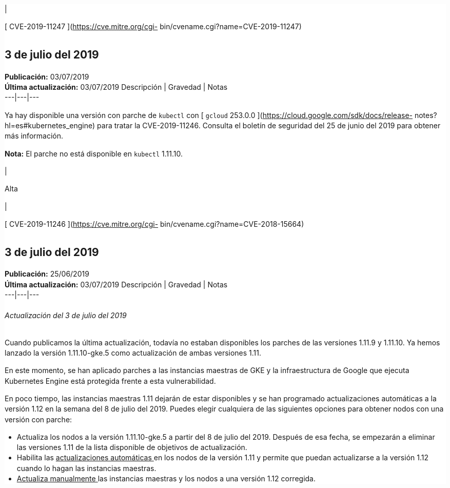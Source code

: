 |

[ CVE-2019-11247 ](https://cve.mitre.org/cgi-
bin/cvename.cgi?name=CVE-2019-11247)  
  
##  3 de julio del 2019

**Publicación:** 03/07/2019  
**Última actualización:** 03/07/2019  Descripción  |  Gravedad  |  Notas  
---|---|---  
  
Ya hay disponible una versión con parche de ` kubectl ` con [ ` gcloud `
253.0.0 ](https://cloud.google.com/sdk/docs/release-
notes?hl=es#kubernetes_engine) para tratar la CVE-2019-11246. Consulta el
boletín de seguridad del 25 de junio del 2019  para obtener más información.

**Nota:** El parche no está disponible en ` kubectl ` 1.11.10.

|

Alta

|

[ CVE-2019-11246 ](https://cve.mitre.org/cgi-
bin/cvename.cgi?name=CVE-2018-15664)  
  
##  3 de julio del 2019

**Publicación:** 25/06/2019  
**Última actualización:** 03/07/2019  Descripción  |  Gravedad  |  Notas  
---|---|---  
  
######  Actualización del 3 de julio del 2019

Cuando publicamos la última actualización, todavía no estaban disponibles los
parches de las versiones 1.11.9 y 1.11.10. Ya hemos lanzado la versión
1.11.10-gke.5 como actualización de ambas versiones 1.11.

En este momento, se han aplicado parches a las instancias maestras de GKE y la
infraestructura de Google que ejecuta Kubernetes Engine está protegida frente
a esta vulnerabilidad.

En poco tiempo, las instancias maestras 1.11 dejarán de estar disponibles y se
han programado actualizaciones automáticas a la versión 1.12 en la semana del
8 de julio del 2019. Puedes elegir cualquiera de las siguientes opciones para
obtener nodos con una versión con parche:

  * Actualiza los nodos a la versión 1.11.10-gke.5 a partir del 8 de julio del 2019. Después de esa fecha, se empezarán a eliminar las versiones 1.11 de la lista disponible de objetivos de actualización. 
  * Habilita las [ actualizaciones automáticas ](https://cloud.google.com/kubernetes-engine/docs/how-to/node-auto-upgrades?hl=es) en los nodos de la versión 1.11 y permite que puedan actualizarse a la versión 1.12 cuando lo hagan las instancias maestras. 
  * [ Actualiza manualmente ](https://cloud.google.com/kubernetes-engine/docs/how-to/upgrading-a-cluster?hl=es) las instancias maestras y los nodos a una versión 1.12 corregida. 
